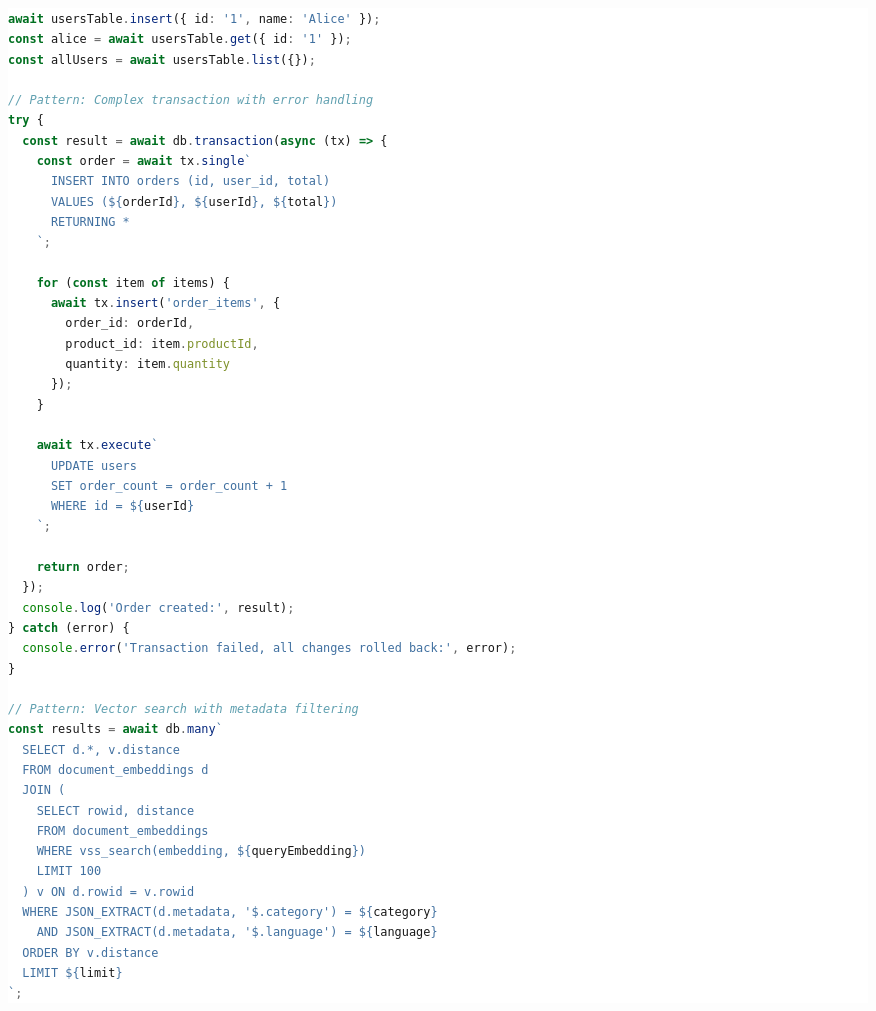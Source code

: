 ```typescript
await usersTable.insert({ id: '1', name: 'Alice' });
const alice = await usersTable.get({ id: '1' });
const allUsers = await usersTable.list({});

// Pattern: Complex transaction with error handling
try {
  const result = await db.transaction(async (tx) => {
    const order = await tx.single`
      INSERT INTO orders (id, user_id, total)
      VALUES (${orderId}, ${userId}, ${total})
      RETURNING *
    `;

    for (const item of items) {
      await tx.insert('order_items', {
        order_id: orderId,
        product_id: item.productId,
        quantity: item.quantity
      });
    }

    await tx.execute`
      UPDATE users
      SET order_count = order_count + 1
      WHERE id = ${userId}
    `;

    return order;
  });
  console.log('Order created:', result);
} catch (error) {
  console.error('Transaction failed, all changes rolled back:', error);
}

// Pattern: Vector search with metadata filtering
const results = await db.many`
  SELECT d.*, v.distance
  FROM document_embeddings d
  JOIN (
    SELECT rowid, distance
    FROM document_embeddings
    WHERE vss_search(embedding, ${queryEmbedding})
    LIMIT 100
  ) v ON d.rowid = v.rowid
  WHERE JSON_EXTRACT(d.metadata, '$.category') = ${category}
    AND JSON_EXTRACT(d.metadata, '$.language') = ${language}
  ORDER BY v.distance
  LIMIT ${limit}
`;
```
